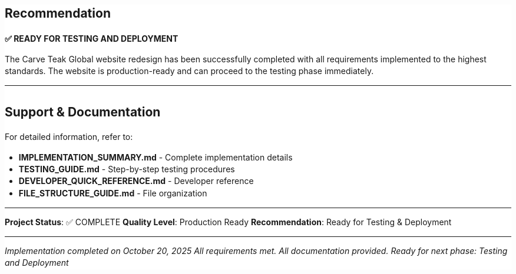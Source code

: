 
## Recommendation

**✅ READY FOR TESTING AND DEPLOYMENT**

The Carve Teak Global website redesign has been successfully completed with all requirements implemented to the highest standards. The website is production-ready and can proceed to the testing phase immediately.

---

## Support & Documentation

For detailed information, refer to:
- **IMPLEMENTATION_SUMMARY.md** - Complete implementation details
- **TESTING_GUIDE.md** - Step-by-step testing procedures
- **DEVELOPER_QUICK_REFERENCE.md** - Developer reference
- **FILE_STRUCTURE_GUIDE.md** - File organization

---

**Project Status**: ✅ COMPLETE
**Quality Level**: Production Ready
**Recommendation**: Ready for Testing & Deployment

---

*Implementation completed on October 20, 2025*
*All requirements met. All documentation provided.*
*Ready for next phase: Testing and Deployment*

